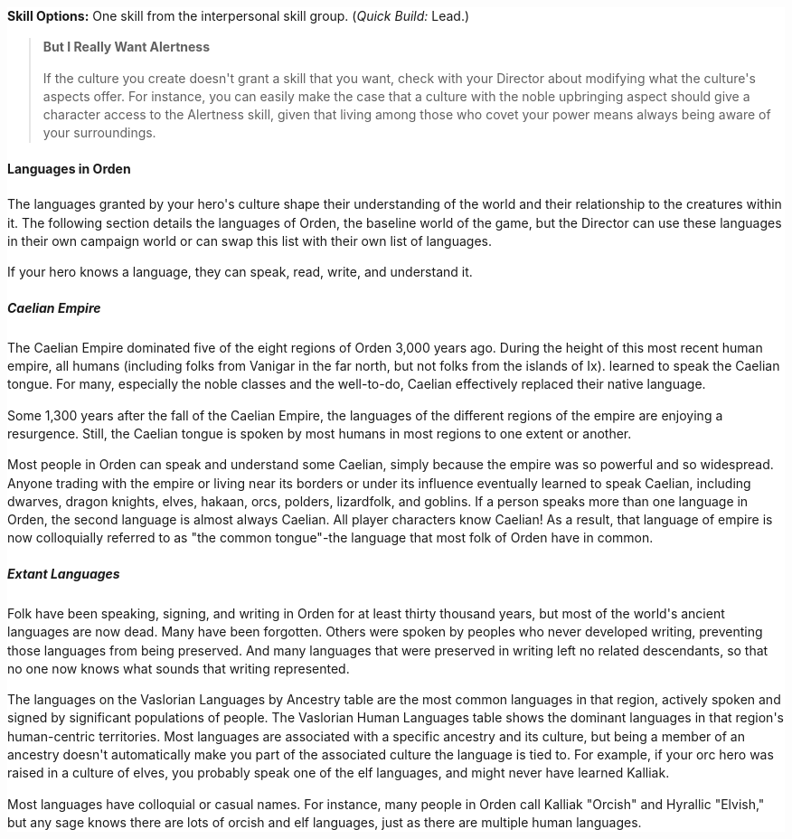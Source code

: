 **Skill Options:** One skill from the interpersonal skill group. (*Quick Build:* Lead.)

> **But I Really Want Alertness**
>
> If the culture you create doesn't grant a skill that you want, check with your Director about modifying what the culture's aspects offer. For instance, you can easily make the case that a culture with the noble upbringing aspect should give a character access to the Alertness skill, given that living among those who covet your power means always being aware of your surroundings.

#### Languages in Orden

The languages granted by your hero's culture shape their understanding of the world and their relationship to the creatures within it. The following section details the languages of Orden, the baseline world of the game, but the Director can use these languages in their own campaign world or can swap this list with their own list of languages.

If your hero knows a language, they can speak, read, write, and understand it.

##### Caelian Empire

The Caelian Empire dominated five of the eight regions of Orden 3,000 years ago. During the height of this most recent human empire, all humans (including folks from Vanigar in the far north, but not folks from the islands of Ix). learned to speak the Caelian tongue. For many, especially the noble classes and the well-to-do, Caelian effectively replaced their native language.

Some 1,300 years after the fall of the Caelian Empire, the languages of the different regions of the empire are enjoying a resurgence. Still, the Caelian tongue is spoken by most humans in most regions to one extent or another.

Most people in Orden can speak and understand some Caelian, simply because the empire was so powerful and so widespread. Anyone trading with the empire or living near its borders or under its influence eventually learned to speak Caelian, including dwarves, dragon knights, elves, hakaan, orcs, polders, lizardfolk, and goblins. If a person speaks more than one language in Orden, the second language is almost always Caelian. All player characters know Caelian! As a result, that language of empire is now colloquially referred to as "the common tongue"-the language that most folk of Orden have in common.

##### Extant Languages

Folk have been speaking, signing, and writing in Orden for at least thirty thousand years, but most of the world's ancient languages are now dead. Many have been forgotten. Others were spoken by peoples who never developed writing, preventing those languages from being preserved. And many languages that were preserved in writing left no related descendants, so that no one now knows what sounds that writing represented.

The languages on the Vaslorian Languages by Ancestry table are the most common languages in that region, actively spoken and signed by significant populations of people. The Vaslorian Human Languages table shows the dominant languages in that region's human-centric territories. Most languages are associated with a specific ancestry and its culture, but being a member of an ancestry doesn't automatically make you part of the associated culture the language is tied to. For example, if your orc hero was raised in a culture of elves, you probably speak one of the elf languages, and might never have learned Kalliak.

Most languages have colloquial or casual names. For instance, many people in Orden call Kalliak "Orcish" and Hyrallic "Elvish," but any sage knows there are lots of orcish and elf languages, just as there are multiple human languages.
